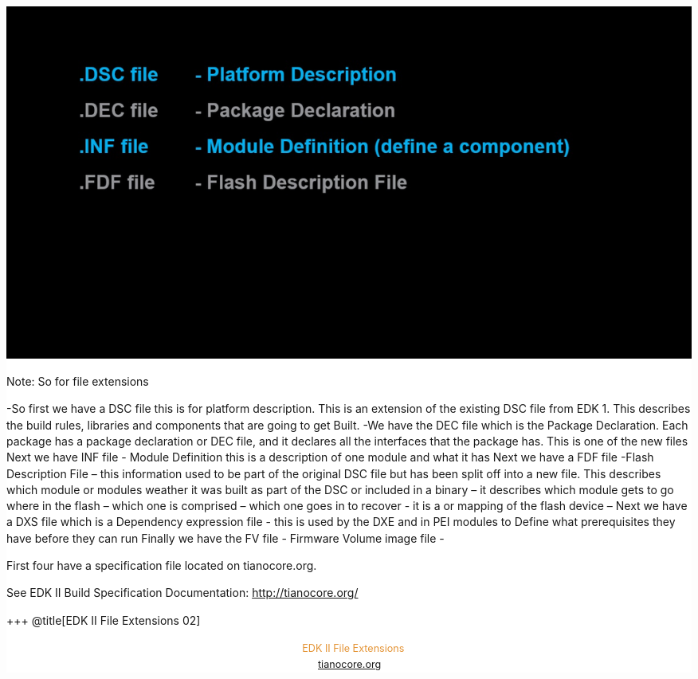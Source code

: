 ![EDK II File Extensions](/assets/images/bgpages/ext_01.jpg )

Note:
So for file extensions <br>

-So first we have a DSC file this is for platform description. This is an extension of the existing DSC file from EDK 1.  This describes the build rules, libraries and components that are going to get Built. 
-We have the DEC file which is the Package Declaration. Each package has a package declaration or DEC file, and it declares all the interfaces that the package has.  This is one of the new files
Next we have INF file 	- Module Definition this is a description of one module and what it has
Next we have a FDF file -Flash Description File – this information used to be part of the original DSC file but has been split off into a new file. This describes which module or modules weather it was built as part of the DSC or included in a binary – it describes which module gets to go where in the flash – which one is comprised – which one goes in to recover - it is a or mapping of the flash device –
Next we have a DXS file which is a Dependency expression file -  this is used by the DXE and in PEI modules to Define what prerequisites they have before they can run
Finally we have the FV file - Firmware Volume image file - 
 
First four have a specification file located on tianocore.org.

See EDK II Build Specification Documentation: 
          http://tianocore.org/  

+++
@title[EDK II File Extensions 02]
<p align="center"><span style="font-size:0.9em" > &nbsp;&nbsp;&nbsp;<font color="#e49436">EDK II File Extensions</font><font color="white">
<br>-&nbsp;Located on <a href='http://www.tianocore.org'>tianocore.org</a> project edk2  </font> </span></p>
